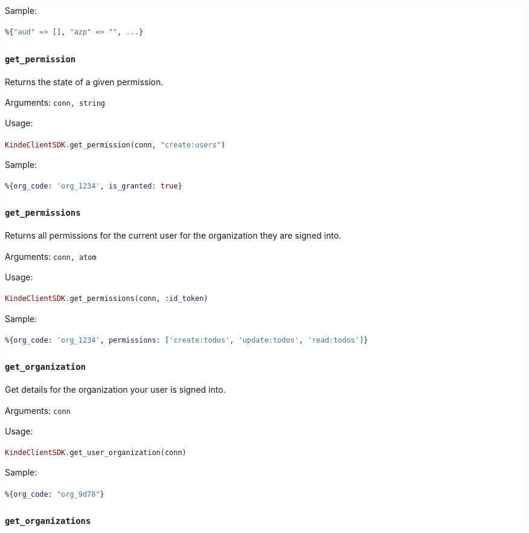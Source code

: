 Sample:

```elixir
%{"aud" => [], "azp" => "", ...}
```

### `get_permission`

Returns the state of a given permission.

Arguments: `conn, string`

Usage:

```elixir
KindeClientSDK.get_permission(conn, "create:users")
```

Sample:

```elixir
%{org_code: 'org_1234', is_granted: true}
```

### `get_permissions`

Returns all permissions for the current user for the organization they are signed into.

Arguments: `conn, atom`

Usage:

```elixir
KindeClientSDK.get_permissions(conn, :id_token)
```

Sample:

```elixir
%{org_code: 'org_1234', permissions: ['create:todos', 'update:todos', 'read:todos']}
```

### `get_organization`

Get details for the organization your user is signed into.

Arguments: `conn`

Usage:

```elixir
KindeClientSDK.get_user_organization(conn)
```

Sample:

```elixir
%{org_code: "org_9d78"}
```

### `get_organizations`
